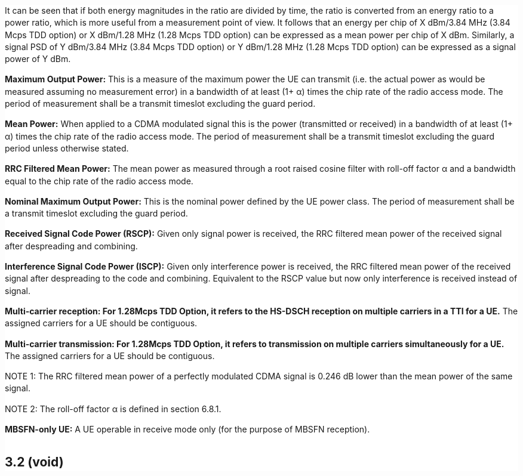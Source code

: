 It can be seen that if both energy magnitudes in the ratio are divided
by time, the ratio is converted from an energy ratio to a power ratio,
which is more useful from a measurement point of view. It follows that
an energy per chip of X dBm/3.84 MHz (3.84 Mcps TDD option) or X
dBm/1.28 MHz (1.28 Mcps TDD option) can be expressed as a mean power per
chip of X dBm. Similarly, a signal PSD of Y dBm/3.84 MHz (3.84 Mcps TDD
option) or Y dBm/1.28 MHz (1.28 Mcps TDD option) can be expressed as a
signal power of Y dBm.

**Maximum Output Power:** This is a measure of the maximum power the UE
can transmit (i.e. the actual power as would be measured assuming no
measurement error) in a bandwidth of at least (1+ α) times the chip rate
of the radio access mode. The period of measurement shall be a transmit
timeslot excluding the guard period.

**Mean Power:** When applied to a CDMA modulated signal this is the
power (transmitted or received) in a bandwidth of at least (1+ α) times
the chip rate of the radio access mode. The period of measurement shall
be a transmit timeslot excluding the guard period unless otherwise
stated.

**RRC Filtered Mean Power:** The mean power as measured through a root
raised cosine filter with roll-off factor α and a bandwidth equal to the
chip rate of the radio access mode.

**Nominal Maximum Output Power:** This is the nominal power defined by
the UE power class. The period of measurement shall be a transmit
timeslot excluding the guard period.

**Received Signal Code Power (RSCP):** Given only signal power is
received, the RRC filtered mean power of the received signal after
despreading and combining.

**Interference Signal Code Power (ISCP):** Given only interference power
is received, the RRC filtered mean power of the received signal after
despreading to the code and combining. Equivalent to the RSCP value but
now only interference is received instead of signal.

**Multi-carrier reception: For 1.28Mcps TDD Option, it refers to the
HS-DSCH reception on multiple carriers in a TTI for a UE.** The assigned
carriers for a UE should be contiguous.

**Multi-carrier transmission: For 1.28Mcps TDD Option, it refers to
transmission on multiple carriers simultaneously for a UE.** The
assigned carriers for a UE should be contiguous.

NOTE 1: The RRC filtered mean power of a perfectly modulated CDMA signal
is 0.246 dB lower than the mean power of the same signal.

NOTE 2: The roll-off factor α is defined in section 6.8.1.

**MBSFN-only UE:** A UE operable in receive mode only (for the purpose
of MBSFN reception).

3.2 (void)
----------
